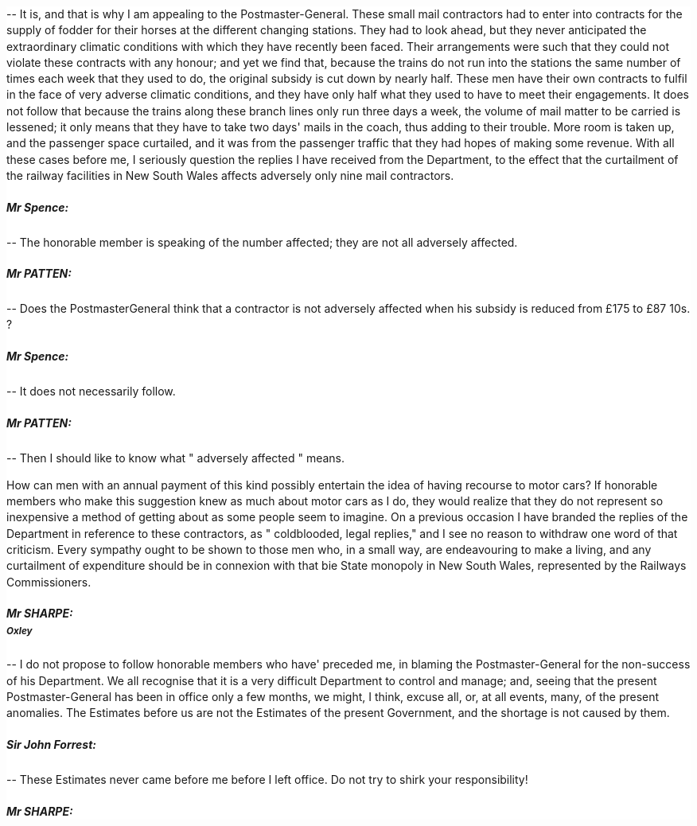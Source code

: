 -- It is, and that is why I am appealing to the Postmaster-General. These small mail contractors had to enter into contracts for the supply of fodder for their horses at the different changing stations. They had to look ahead, but they never anticipated the extraordinary climatic conditions with which they have recently been faced. Their arrangements were such that they could not violate these contracts with any honour; and yet we find that, because the trains do not run into the stations the same number of times each week that they used to do, the original subsidy is cut down by nearly half. These men have their own contracts to fulfil in the face of very adverse climatic conditions, and they have only half what they used to have to meet their engagements. It does not follow that because the trains along these branch lines only run three days a week, the volume of mail matter to be carried is lessened; it only means that they have to take two days' mails in the coach, thus adding to their trouble. More room is taken up, and the passenger space curtailed, and it was from the passenger traffic that they had hopes of making some revenue. With all these cases before me, I seriously question the replies I have received from the Department, to the effect that the curtailment of the  railway  facilities in New South Wales affects adversely only nine mail contractors. 

##### Mr Spence:

-- The honorable member is speaking of the number affected; they are not all adversely affected. 

##### Mr PATTEN:

-- Does the PostmasterGeneral think that a contractor is not adversely affected when his subsidy is reduced from £175 to £87 10s. ? 

##### Mr Spence:

-- It does not necessarily follow. 

##### Mr PATTEN:

-- Then I should like to know what " adversely affected " means. 

How can men with an annual payment of this kind possibly entertain the idea of having recourse to motor cars? If honorable members who make this suggestion knew as much about motor cars as I do, they would realize that they do not represent so inexpensive a method of getting about as some people seem to imagine. On a previous occasion I have branded the replies of the Department in reference to these contractors, as " coldblooded, legal replies," and I see no reason to withdraw one word of that criticism. Every sympathy ought to be shown to those men who, in a small way, are endeavouring to make a living, and any curtailment of expenditure should be in connexion with that bie State monopoly in New South Wales, represented by the Railways Commissioners. 

##### Mr SHARPE:<br><small class="text-muted">Oxley</small>

-- I do not propose to follow honorable members who have' preceded me, in blaming the Postmaster-General for the non-success of his Department. We all recognise that it is a very difficult Department to control and manage; and, seeing that the present Postmaster-General has been in office only a few months, we might, I think, excuse all, or, at all events, many, of the present anomalies. The Estimates before us are not the Estimates of the present Government, and the shortage is not caused by them. 

##### Sir John Forrest:

-- These Estimates never came before me before I left office. Do not try to shirk your responsibility! 

##### Mr SHARPE:

